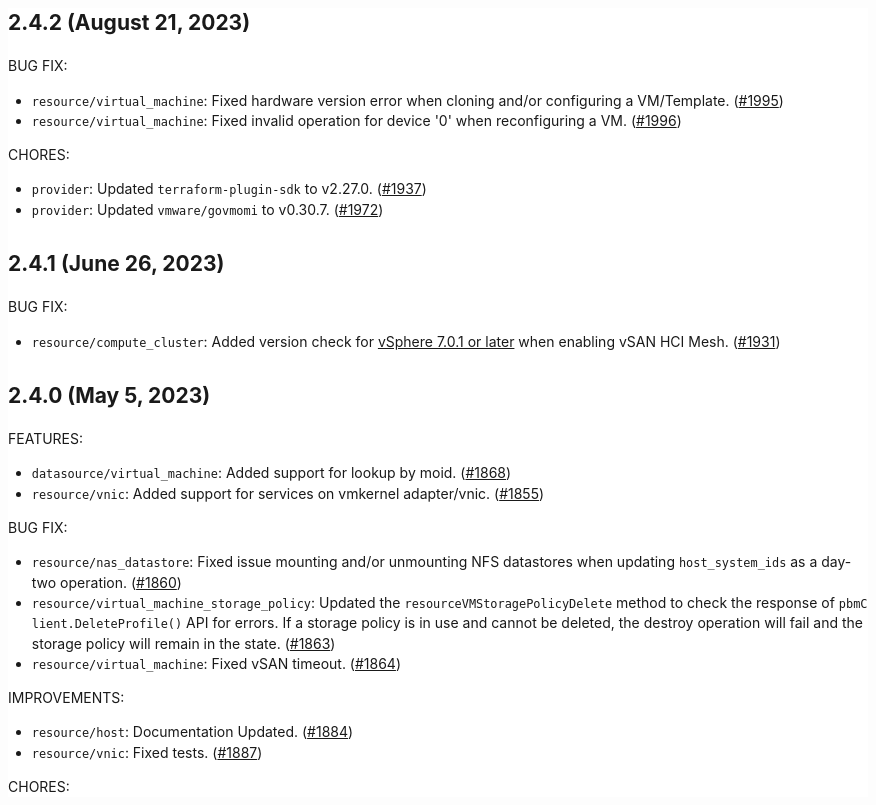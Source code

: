## 2.4.2 (August 21, 2023)

BUG FIX:

- `resource/virtual_machine`: Fixed hardware version error when cloning and/or configuring a VM/Template. ([#1995](https://github.com/hashicorp/terraform-provider-vsphere/pull/1995))
- `resource/virtual_machine`: Fixed invalid operation for device '0' when reconfiguring a VM. ([#1996](https://github.com/hashicorp/terraform-provider-vsphere/pull/1996))

CHORES:

- `provider`: Updated `terraform-plugin-sdk` to v2.27.0. ([#1937](https://github.com/terraform-providers/terraform-provider-vsphere/pull/1937))
- `provider`: Updated `vmware/govmomi` to v0.30.7. ([#1972](https://github.com/terraform-providers/terraform-provider-vsphere/pull/1972))

## 2.4.1 (June 26, 2023)

BUG FIX:

- `resource/compute_cluster`: Added version check for [vSphere 7.0.1 or later](https://docs.vmware.com/en/VMware-vSphere/7.0/com.vmware.vsphere.vsan.doc/GUID-9113BBD6-5428-4287-9F61-C8C3EE51E07E.html) when enabling vSAN HCI Mesh. ([#1931](https://github.com/terraform-providers/terraform-provider-vsphere/pull/1931))

## 2.4.0 (May 5, 2023)

FEATURES:

- `datasource/virtual_machine`: Added support for lookup by moid. ([#1868](https://github.com/terraform-providers/terraform-provider-vsphere/pull/1868))
- `resource/vnic`: Added support for services on vmkernel adapter/vnic. ([#1855](https://github.com/terraform-providers/terraform-provider-vsphere/pull/1855))

BUG FIX:

- `resource/nas_datastore`: Fixed issue mounting and/or unmounting NFS datastores when updating `host_system_ids` as a day-two operation. ([#1860](https://github.com/terraform-providers/terraform-provider-vsphere/pull/1860))
- `resource/virtual_machine_storage_policy`: Updated the `resourceVMStoragePolicyDelete` method to check the response of `pbmClient.DeleteProfile()` API for errors. If a storage policy is in use and cannot be deleted, the destroy operation will fail and the storage policy will remain in the state. ([#1863](https://github.com/terraform-providers/terraform-provider-vsphere/pull/1863))
- `resource/virtual_machine`: Fixed vSAN timeout. ([#1864](https://github.com/terraform-providers/terraform-provider-vsphere/pull/1864))

IMPROVEMENTS:

- `resource/host`: Documentation Updated. ([#1884](https://github.com/terraform-providers/terraform-provider-vsphere/pull/1884))
- `resource/vnic`: Fixed tests. ([#1887](https://github.com/terraform-providers/terraform-provider-vsphere/pull/1887))

CHORES:
